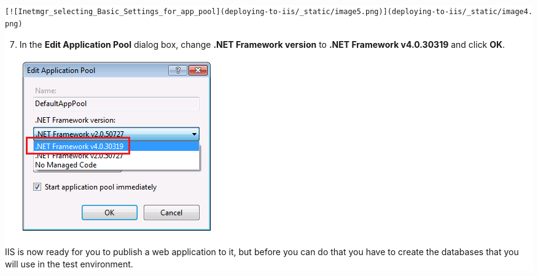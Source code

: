     [![Inetmgr_selecting_Basic_Settings_for_app_pool](deploying-to-iis/_static/image5.png)](deploying-to-iis/_static/image4.png)
7. In the **Edit Application Pool** dialog box, change **.NET Framework version** to **.NET Framework v4.0.30319** and click **OK**.

    [![Selecting_.NET_4_for_DefaultAppPool](deploying-to-iis/_static/image7.png)](deploying-to-iis/_static/image6.png)

IIS is now ready for you to publish a web application to it, but before you can do that you have to create the databases that you will use in the test environment.

<a id="sqlexpress"></a>
